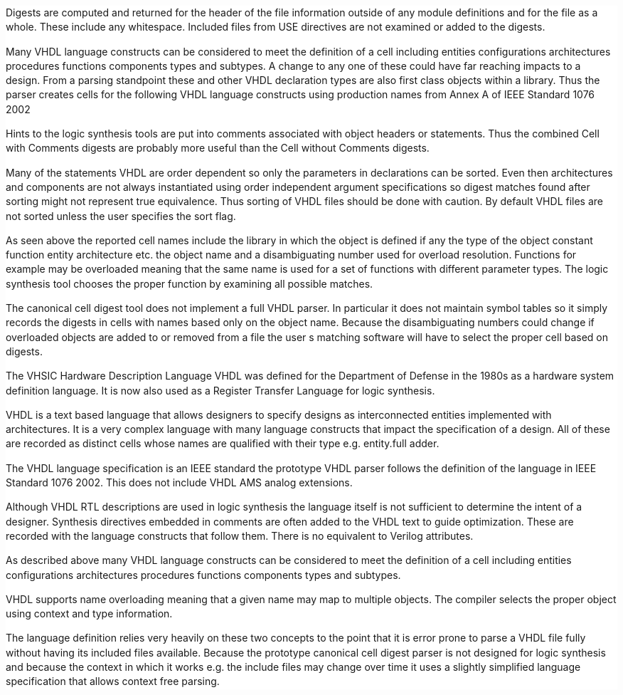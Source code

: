 Digests are computed and returned for the header of the file information outside of any module definitions and for the file as a whole. These include any whitespace. Included files from USE directives are not examined or added to the digests.

Many VHDL language constructs can be considered to meet the definition of a cell including entities configurations architectures procedures functions components types and subtypes. A change to any one of these could have far reaching impacts to a design. From a parsing standpoint these and other VHDL declaration types are also first class objects within a library. Thus the parser creates cells for the following VHDL language constructs using production names from Annex A of IEEE Standard 1076 2002 

Hints to the logic synthesis tools are put into comments associated with object headers or statements. Thus the combined Cell with Comments digests are probably more useful than the Cell without Comments digests.

Many of the statements VHDL are order dependent so only the parameters in declarations can be sorted. Even then architectures and components are not always instantiated using order independent argument specifications so digest matches found after sorting might not represent true equivalence. Thus sorting of VHDL files should be done with caution. By default VHDL files are not sorted unless the user specifies the sort flag.

As seen above the reported cell names include the library in which the object is defined if any the type of the object constant function entity architecture etc. the object name and a disambiguating number used for overload resolution. Functions for example may be overloaded meaning that the same name is used for a set of functions with different parameter types. The logic synthesis tool chooses the proper function by examining all possible matches.

The canonical cell digest tool does not implement a full VHDL parser. In particular it does not maintain symbol tables so it simply records the digests in cells with names based only on the object name. Because the disambiguating numbers could change if overloaded objects are added to or removed from a file the user s matching software will have to select the proper cell based on digests.

The VHSIC Hardware Description Language VHDL was defined for the Department of Defense in the 1980s as a hardware system definition language. It is now also used as a Register Transfer Language for logic synthesis.

VHDL is a text based language that allows designers to specify designs as interconnected entities implemented with architectures. It is a very complex language with many language constructs that impact the specification of a design. All of these are recorded as distinct cells whose names are qualified with their type e.g. entity.full adder.

The VHDL language specification is an IEEE standard the prototype VHDL parser follows the definition of the language in IEEE Standard 1076 2002. This does not include VHDL AMS analog extensions.

Although VHDL RTL descriptions are used in logic synthesis the language itself is not sufficient to determine the intent of a designer. Synthesis directives embedded in comments are often added to the VHDL text to guide optimization. These are recorded with the language constructs that follow them. There is no equivalent to Verilog attributes.

As described above many VHDL language constructs can be considered to meet the definition of a cell including entities configurations architectures procedures functions components types and subtypes.

VHDL supports name overloading meaning that a given name may map to multiple objects. The compiler selects the proper object using context and type information.

The language definition relies very heavily on these two concepts to the point that it is error prone to parse a VHDL file fully without having its included files available. Because the prototype canonical cell digest parser is not designed for logic synthesis and because the context in which it works e.g. the include files may change over time it uses a slightly simplified language specification that allows context free parsing.
